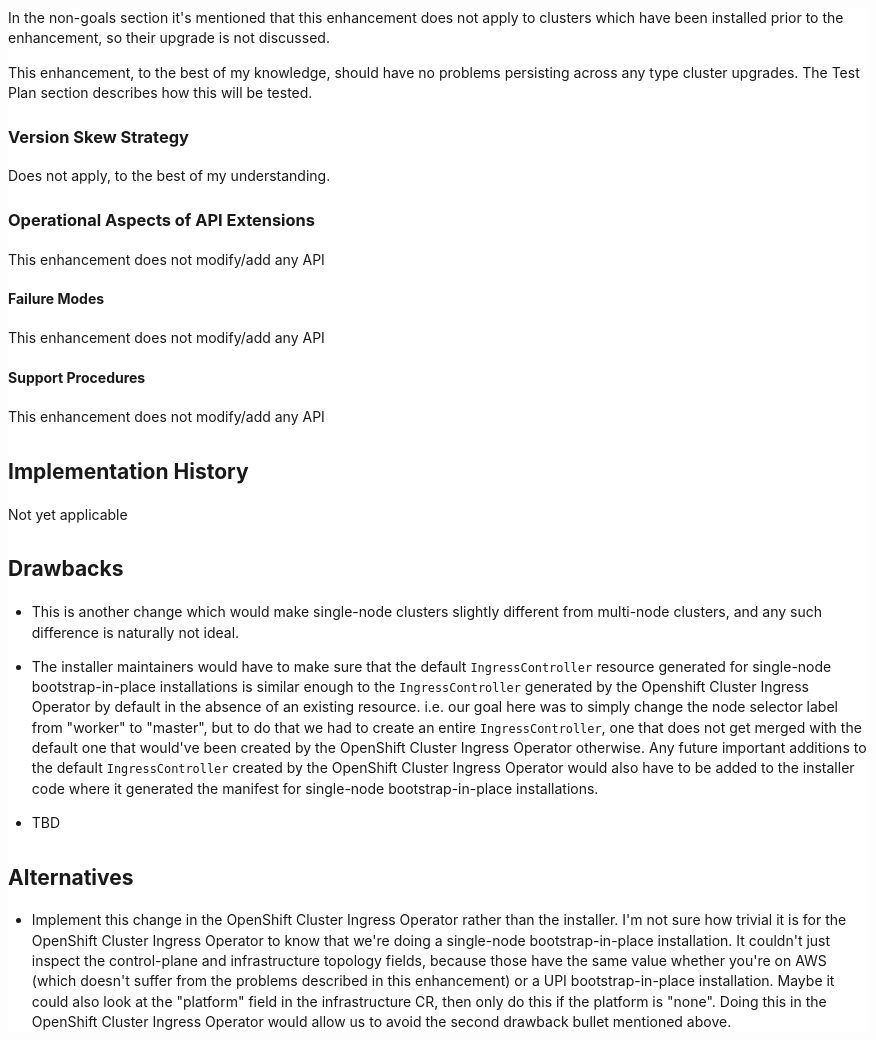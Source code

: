 In the non-goals section it's mentioned that this enhancement does not apply to
clusters which have been installed prior to the enhancement, so their upgrade
is not discussed.

This enhancement, to the best of my knowledge, should have no problems persisting
across any type cluster upgrades. The Test Plan section describes how this will be
tested.

### Version Skew Strategy

Does not apply, to the best of my understanding.

### Operational Aspects of API Extensions

This enhancement does not modify/add any API

#### Failure Modes

This enhancement does not modify/add any API

#### Support Procedures

This enhancement does not modify/add any API

## Implementation History

Not yet applicable

## Drawbacks

- This is another change which would make single-node clusters slightly different from
  multi-node clusters, and any such difference is naturally not ideal.

- The installer maintainers would have to make sure that the default
  `IngressController` resource generated for single-node bootstrap-in-place
  installations is similar enough to the `IngressController` generated by the
  Openshift Cluster Ingress Operator by default in the absence of an existing
  resource. i.e. our goal here was to simply change the node selector label
  from "worker" to "master", but to do that we had to create an entire
  `IngressController`, one that does not get merged with the default one that
  would've been created by the OpenShift Cluster Ingress Operator otherwise.
  Any future important additions to the default `IngressController` created by
  the OpenShift Cluster Ingress Operator would also have to be added to the
  installer code where it generated the manifest for single-node
  bootstrap-in-place installations.

- TBD

## Alternatives

- Implement this change in the OpenShift Cluster Ingress Operator rather than the installer.
  I'm not sure how trivial it is for the OpenShift Cluster Ingress Operator to know that we're
  doing a single-node bootstrap-in-place installation. It couldn't just inspect the
  control-plane and infrastructure topology fields, because those have the same value
  whether you're on AWS (which doesn't suffer from the problems described in this enhancement)
  or a UPI bootstrap-in-place installation. Maybe it could also look at the "platform"
  field in the infrastructure CR, then only do this if the platform is "none".
  Doing this in the OpenShift Cluster Ingress Operator would allow us to avoid 
  the second drawback bullet mentioned above.
